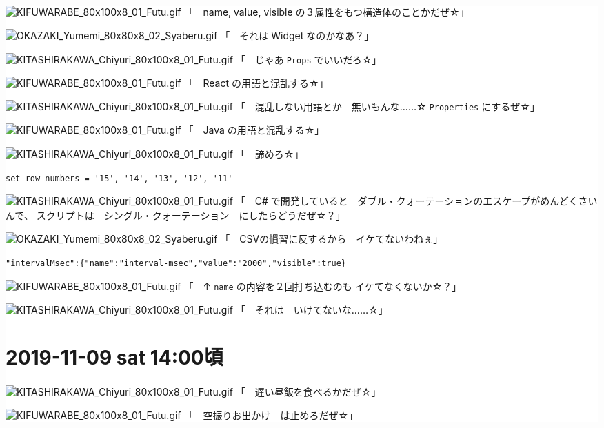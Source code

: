 ![KIFUWARABE_80x100x8_01_Futu.gif](https://crieit.now.sh/upload_images/5ac9fa3b390b658160717a7c1ef5008a5dc2a156b1dd7.gif)
「　name, value, visible の３属性をもつ構造体のことかだぜ☆」

![OKAZAKI_Yumemi_80x80x8_02_Syaberu.gif](https://crieit.now.sh/upload_images/058791c2dd4c1604ce1bd9ec26d490ae5dc2a2f671baf.gif)
「　それは Widget なのかなあ？」

![KITASHIRAKAWA_Chiyuri_80x100x8_01_Futu.gif](https://crieit.now.sh/upload_images/3da2d4690cf2c3f101c5cbc0e48729f55dc2a1340659b.gif)
「　じゃあ `Props` でいいだろ☆」

![KIFUWARABE_80x100x8_01_Futu.gif](https://crieit.now.sh/upload_images/5ac9fa3b390b658160717a7c1ef5008a5dc2a156b1dd7.gif)
「　React の用語と混乱する☆」

![KITASHIRAKAWA_Chiyuri_80x100x8_01_Futu.gif](https://crieit.now.sh/upload_images/3da2d4690cf2c3f101c5cbc0e48729f55dc2a1340659b.gif)
「　混乱しない用語とか　無いもんな……☆ `Properties` にするぜ☆」

![KIFUWARABE_80x100x8_01_Futu.gif](https://crieit.now.sh/upload_images/5ac9fa3b390b658160717a7c1ef5008a5dc2a156b1dd7.gif)
「　Java の用語と混乱する☆」

![KITASHIRAKAWA_Chiyuri_80x100x8_01_Futu.gif](https://crieit.now.sh/upload_images/3da2d4690cf2c3f101c5cbc0e48729f55dc2a1340659b.gif)
「　諦めろ☆」

```
set row-numbers = '15', '14', '13', '12', '11'
```

![KITASHIRAKAWA_Chiyuri_80x100x8_01_Futu.gif](https://crieit.now.sh/upload_images/3da2d4690cf2c3f101c5cbc0e48729f55dc2a1340659b.gif)
「　C# で開発していると　ダブル・クォーテーションのエスケープがめんどくさいんで、
スクリプトは　シングル・クォーテーション　にしたらどうだぜ☆？」

![OKAZAKI_Yumemi_80x80x8_02_Syaberu.gif](https://crieit.now.sh/upload_images/058791c2dd4c1604ce1bd9ec26d490ae5dc2a2f671baf.gif)
「　CSVの慣習に反するから　イケてないわねぇ」

```
"intervalMsec":{"name":"interval-msec","value":"2000","visible":true}
```

![KIFUWARABE_80x100x8_01_Futu.gif](https://crieit.now.sh/upload_images/5ac9fa3b390b658160717a7c1ef5008a5dc2a156b1dd7.gif)
「　↑ `name` の内容を２回打ち込むのも イケてなくないか☆？」

![KITASHIRAKAWA_Chiyuri_80x100x8_01_Futu.gif](https://crieit.now.sh/upload_images/3da2d4690cf2c3f101c5cbc0e48729f55dc2a1340659b.gif)
「　それは　いけてないな……☆」

# 2019-11-09 sat 14:00頃

![KITASHIRAKAWA_Chiyuri_80x100x8_01_Futu.gif](https://crieit.now.sh/upload_images/3da2d4690cf2c3f101c5cbc0e48729f55dc2a1340659b.gif)
「　遅い昼飯を食べるかだぜ☆」

![KIFUWARABE_80x100x8_01_Futu.gif](https://crieit.now.sh/upload_images/5ac9fa3b390b658160717a7c1ef5008a5dc2a156b1dd7.gif)
「　空振りお出かけ　は止めろだぜ☆」
